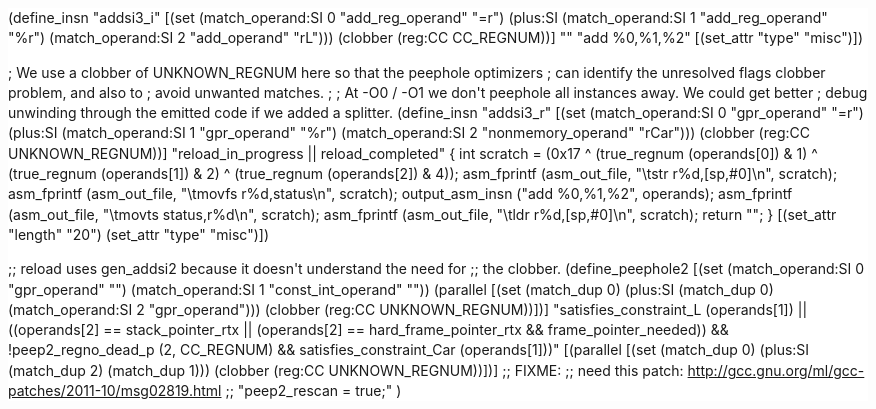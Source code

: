 (define_insn "addsi3_i"
  [(set (match_operand:SI 0 "add_reg_operand" "=r")
	(plus:SI (match_operand:SI 1 "add_reg_operand" "%r")
		 (match_operand:SI 2 "add_operand" "rL")))
   (clobber (reg:CC CC_REGNUM))]
  ""
  "add %0,%1,%2"
[(set_attr "type" "misc")])

; We use a clobber of UNKNOWN_REGNUM here so that the peephole optimizers
; can identify the unresolved flags clobber problem, and also to
; avoid unwanted matches.
;
; At -O0 / -O1 we don't peephole all instances away.  We could get better
; debug unwinding through the emitted code if we added a splitter.
(define_insn "addsi3_r"
  [(set (match_operand:SI 0 "gpr_operand" "=r")
	(plus:SI (match_operand:SI 1 "gpr_operand" "%r")
		 (match_operand:SI 2 "nonmemory_operand" "rCar")))
   (clobber (reg:CC UNKNOWN_REGNUM))]
  "reload_in_progress || reload_completed"
{
  int scratch = (0x17
		 ^ (true_regnum (operands[0]) & 1)
		 ^ (true_regnum (operands[1]) & 2)
		 ^ (true_regnum (operands[2]) & 4));
  asm_fprintf (asm_out_file, "\tstr r%d,[sp,#0]\n", scratch);
  asm_fprintf (asm_out_file, "\tmovfs r%d,status\n", scratch);
  output_asm_insn ("add %0,%1,%2", operands);
  asm_fprintf (asm_out_file, "\tmovts status,r%d\n", scratch);
  asm_fprintf (asm_out_file, "\tldr r%d,[sp,#0]\n", scratch);
  return "";
}
  [(set_attr "length" "20")
   (set_attr "type" "misc")])

;; reload uses gen_addsi2 because it doesn't understand the need for
;; the clobber.
(define_peephole2
  [(set (match_operand:SI 0 "gpr_operand" "")
	(match_operand:SI 1 "const_int_operand" ""))
   (parallel [(set (match_dup 0)
		   (plus:SI (match_dup 0)
			    (match_operand:SI 2 "gpr_operand")))
	      (clobber (reg:CC UNKNOWN_REGNUM))])]
  "satisfies_constraint_L (operands[1])
   || ((operands[2] == stack_pointer_rtx
	|| (operands[2] == hard_frame_pointer_rtx && frame_pointer_needed))
       && !peep2_regno_dead_p (2, CC_REGNUM)
       && satisfies_constraint_Car (operands[1]))"
  [(parallel [(set (match_dup 0)
		   (plus:SI (match_dup 2) (match_dup 1)))
	      (clobber (reg:CC UNKNOWN_REGNUM))])]
  ;; FIXME:
  ;; need this patch: http://gcc.gnu.org/ml/gcc-patches/2011-10/msg02819.html
  ;; "peep2_rescan = true;"
)
